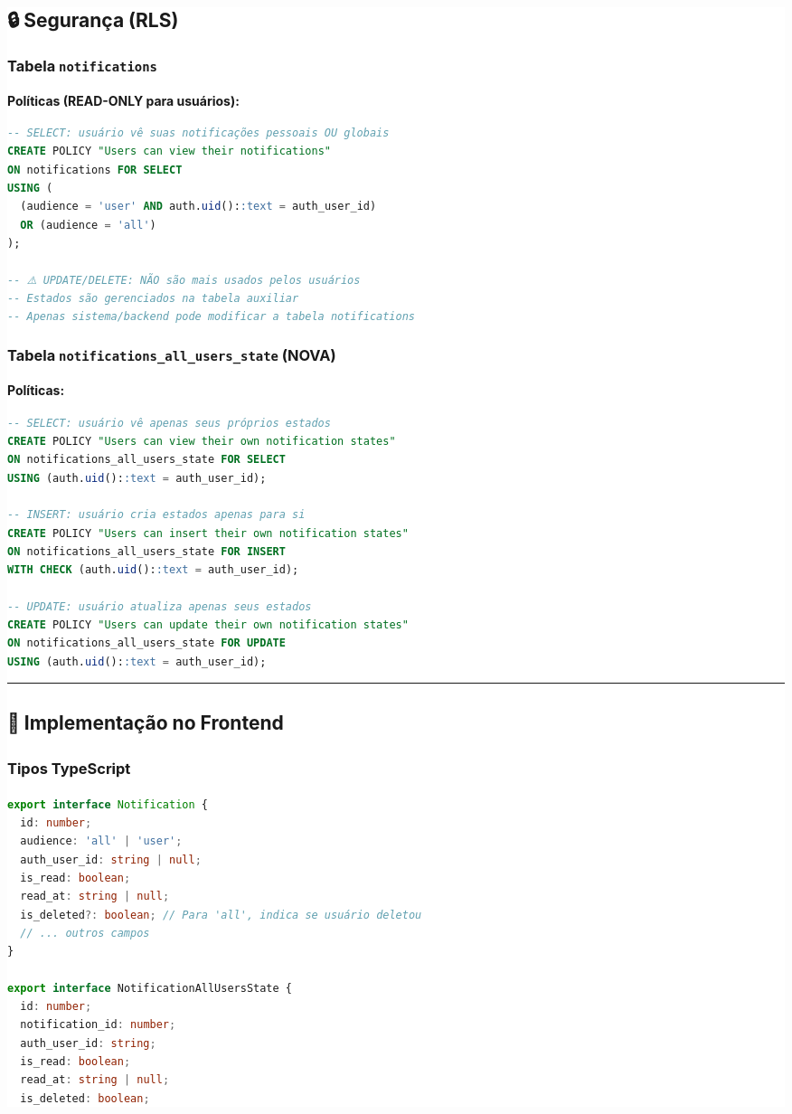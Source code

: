 
## 🔒 Segurança (RLS)

### Tabela `notifications`

**Políticas (READ-ONLY para usuários):**
```sql
-- SELECT: usuário vê suas notificações pessoais OU globais
CREATE POLICY "Users can view their notifications"
ON notifications FOR SELECT
USING (
  (audience = 'user' AND auth.uid()::text = auth_user_id)
  OR (audience = 'all')
);

-- ⚠️ UPDATE/DELETE: NÃO são mais usados pelos usuários
-- Estados são gerenciados na tabela auxiliar
-- Apenas sistema/backend pode modificar a tabela notifications
```

### Tabela `notifications_all_users_state` (NOVA)

**Políticas:**
```sql
-- SELECT: usuário vê apenas seus próprios estados
CREATE POLICY "Users can view their own notification states"
ON notifications_all_users_state FOR SELECT
USING (auth.uid()::text = auth_user_id);

-- INSERT: usuário cria estados apenas para si
CREATE POLICY "Users can insert their own notification states"
ON notifications_all_users_state FOR INSERT
WITH CHECK (auth.uid()::text = auth_user_id);

-- UPDATE: usuário atualiza apenas seus estados
CREATE POLICY "Users can update their own notification states"
ON notifications_all_users_state FOR UPDATE
USING (auth.uid()::text = auth_user_id);
```

---

## 📱 Implementação no Frontend

### Tipos TypeScript

```typescript
export interface Notification {
  id: number;
  audience: 'all' | 'user';
  auth_user_id: string | null;
  is_read: boolean;
  read_at: string | null;
  is_deleted?: boolean; // Para 'all', indica se usuário deletou
  // ... outros campos
}

export interface NotificationAllUsersState {
  id: number;
  notification_id: number;
  auth_user_id: string;
  is_read: boolean;
  read_at: string | null;
  is_deleted: boolean;
```